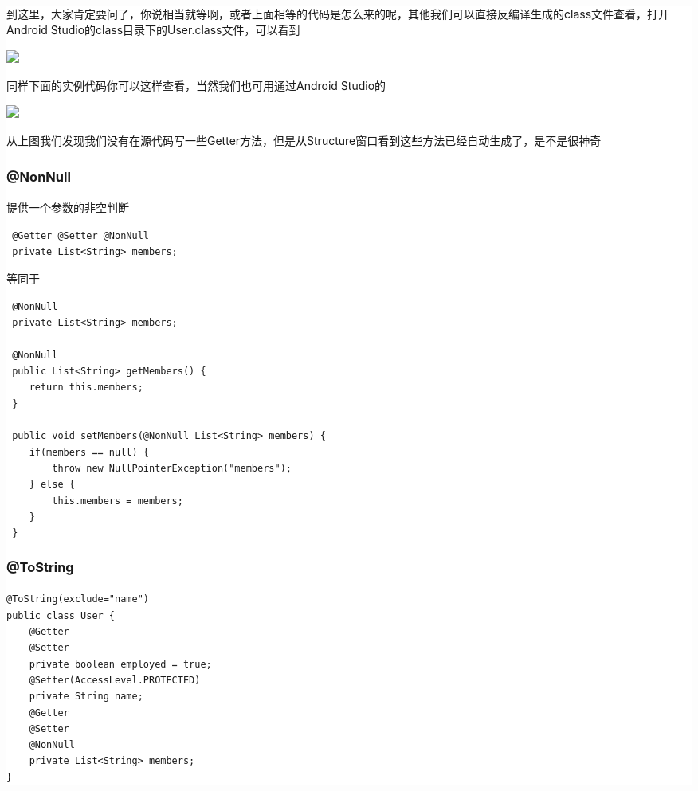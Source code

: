 
到这里，大家肯定要问了，你说相当就等啊，或者上面相等的代码是怎么来的呢，其他我们可以直接反编译生成的class文件查看，打开Android Studio的class目录下的User.class文件，可以看到

[![](http://7qnc6h.com1.z0.glb.clouddn.com/Snip20160619_3.png)](http://7qnc6h.com1.z0.glb.clouddn.com/Snip20160619_3.png)

同样下面的实例代码你可以这样查看，当然我们也可用通过Android Studio的

[![](http://7qnc6h.com1.z0.glb.clouddn.com/Snip20160619_4.png)](http://7qnc6h.com1.z0.glb.clouddn.com/Snip20160619_4.png)

从上图我们发现我们没有在源代码写一些Getter方法，但是从Structure窗口看到这些方法已经自动生成了，是不是很神奇

### @NonNull

提供一个参数的非空判断

```
 @Getter @Setter @NonNull
 private List<String> members;
```

等同于

```
 @NonNull
 private List<String> members;

 @NonNull
 public List<String> getMembers() {
 	return this.members;
 }

 public void setMembers(@NonNull List<String> members) {
 	if(members == null) {
 		throw new NullPointerException("members");
 	} else {
 		this.members = members;
 	}
 }

```

### @ToString

```
@ToString(exclude="name")
public class User {
    @Getter
    @Setter
    private boolean employed = true;
    @Setter(AccessLevel.PROTECTED)
    private String name;
    @Getter
    @Setter
    @NonNull
    private List<String> members;
}

```
